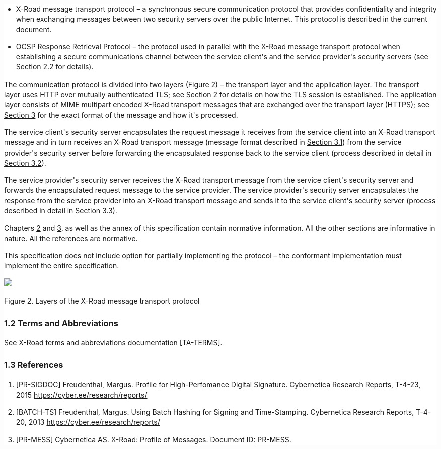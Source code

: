 - X-Road message transport protocol – a synchronous secure communication protocol that provides confidentiality and integrity when exchanging messages between two security servers over the public Internet. This protocol is described in the current document.

- OCSP Response Retrieval Protocol – the protocol used in parallel with the X-Road message transport protocol when establishing a secure communications channel between the service client's and the service provider's security servers (see [Section 2.2](#22-downloading-ocsp-responses-from-service-provider) for details).

The communication protocol is divided into two layers ([Figure 2](#Messtransport_protocol_layers)) – the transport layer and the application layer. The transport layer uses HTTP over mutually authenticated TLS; see  [Section 2](#2-transport-layer)  for details on how the TLS session is established. The application layer consists of MIME multipart encoded X-Road transport messages that are exchanged over the transport layer (HTTPS); see [Section 3](#3-application-layer) for the exact format of the message and how it's processed.

The service client's security server encapsulates the request message it receives from the service client into an X-Road transport message and in turn receives an X-Road transport message (message format described in [Section 3.1](#31-x-road-transport-message)) from the service provider's security server before forwarding the encapsulated response back to the service client (process described in detail in [Section 3.2](#32-message-handling-in-service-clients-security-server)).
 
The service provider's security server receives the X-Road transport message from the service client's security server and forwards the encapsulated request message to the service provider. The service provider's security server encapsulates the response from the service provider into an X-Road transport message and sends it to the service client's security server (process described in detail in [Section 3.3](#33-message-handling-in-service-providers-security-server)).

Chapters [2](#2-transport-layer) and [3](#3-application-layer), as well as the annex of this specification contain normative information. All the other sections are informative in nature. All the references are normative.

This specification does not include option for partially implementing the protocol – the conformant implementation must implement the entire specification.

<a id="Messtransport_protocol_layers" class="anchor"></a>
![](img/pr-messtransport-protocol-layers.png)

Figure 2. Layers of the X-Road message transport protocol

### 1.2 Terms and Abbreviations

See X-Road terms and abbreviations documentation \[[TA-TERMS](#Ref_TERMS)\].

### 1.3 References

1. <a id="Ref_PR-SIGDOC" class="anchor"></a>\[PR-SIGDOC\] Freudenthal, Margus. Profile for High-Perfomance Digital Signature. Cybernetica Research Reports, T-4-23, 2015 <https://cyber.ee/research/reports/>

2. <a id="Ref_BATCH-TS" class="anchor"></a>\[BATCH-TS\] Freudenthal, Margus. Using Batch Hashing for Signing and Time-Stamping. Cybernetica Research Reports, T-4-20, 2013 <https://cyber.ee/research/reports/>

3. <a id="Ref_PR-MESS" class="anchor"></a>\[PR-MESS\] Cybernetica AS. X-Road: Profile of Messages. Document ID: [PR-MESS](../Protocols/pr-mess_x-road_message_protocol.md).
